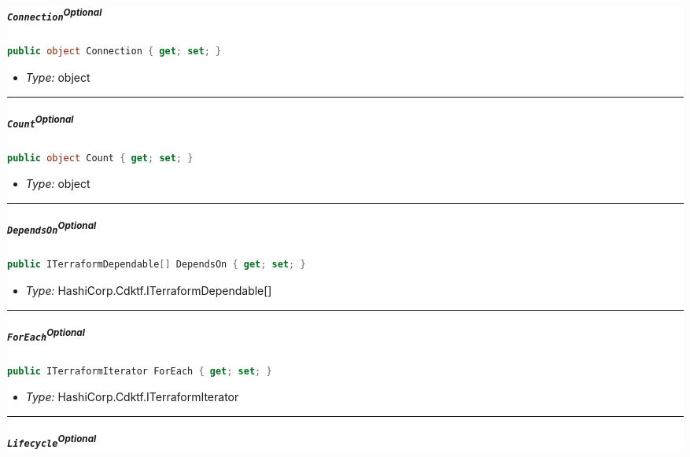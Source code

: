 
##### `Connection`<sup>Optional</sup> <a name="Connection" id="rhizo-co-terraform-provider-oci.jmsJavaDownloadsJavaLicenseAcceptanceRecord.JmsJavaDownloadsJavaLicenseAcceptanceRecordConfig.property.connection"></a>

```csharp
public object Connection { get; set; }
```

- *Type:* object

---

##### `Count`<sup>Optional</sup> <a name="Count" id="rhizo-co-terraform-provider-oci.jmsJavaDownloadsJavaLicenseAcceptanceRecord.JmsJavaDownloadsJavaLicenseAcceptanceRecordConfig.property.count"></a>

```csharp
public object Count { get; set; }
```

- *Type:* object

---

##### `DependsOn`<sup>Optional</sup> <a name="DependsOn" id="rhizo-co-terraform-provider-oci.jmsJavaDownloadsJavaLicenseAcceptanceRecord.JmsJavaDownloadsJavaLicenseAcceptanceRecordConfig.property.dependsOn"></a>

```csharp
public ITerraformDependable[] DependsOn { get; set; }
```

- *Type:* HashiCorp.Cdktf.ITerraformDependable[]

---

##### `ForEach`<sup>Optional</sup> <a name="ForEach" id="rhizo-co-terraform-provider-oci.jmsJavaDownloadsJavaLicenseAcceptanceRecord.JmsJavaDownloadsJavaLicenseAcceptanceRecordConfig.property.forEach"></a>

```csharp
public ITerraformIterator ForEach { get; set; }
```

- *Type:* HashiCorp.Cdktf.ITerraformIterator

---

##### `Lifecycle`<sup>Optional</sup> <a name="Lifecycle" id="rhizo-co-terraform-provider-oci.jmsJavaDownloadsJavaLicenseAcceptanceRecord.JmsJavaDownloadsJavaLicenseAcceptanceRecordConfig.property.lifecycle"></a>
